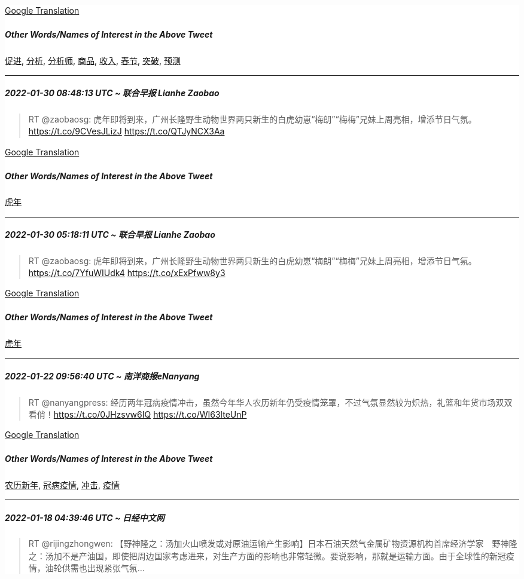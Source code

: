 [Google Translation](https://translate.google.com/?hi=en&tab=TT&sl=zh-CN&tl=en&op=translate&text=RT+%40zaobaosg%3A+%E6%9C%AC%E5%B1%8A%E5%8C%97%E4%BA%AC%E5%86%AC%E5%A5%A5%E4%BC%9A%E4%B8%BE%E5%8A%9E%E6%97%B6%E9%97%B4%E4%B8%8E%E6%98%A5%E8%8A%82%E5%81%87%E6%9C%9F%E6%9C%89%E4%B8%80%E5%AE%9A%E9%87%8D%E5%8F%A0%EF%BC%8C%E8%8A%82%E6%97%A5%E6%B0%94%E6%B0%9B%E4%B9%9F%E5%AF%B9%E5%91%A8%E8%BE%B9%E7%9A%84%E5%94%AE%E5%8D%96%E8%B5%B7%E5%88%B0%E4%BA%86%E4%BF%83%E8%BF%9B%E4%BD%9C%E7%94%A8%E3%80%82%E5%88%86%E6%9E%90%E5%B8%88%E9%A2%84%E6%B5%8B%EF%BC%8C%E4%BB%A5%E5%86%B0%E5%A2%A9%E5%A2%A9%E5%91%A8%E8%BE%B9%E4%B8%BA%E4%BB%A3%E8%A1%A8%E7%9A%84%E6%9C%AC%E5%B1%8A%E7%89%B9%E8%AE%B8%E5%95%86%E5%93%81%E6%94%B6%E5%85%A5%E5%B0%86%E7%AA%81%E7%A0%B425%E4%BA%BF%E5%85%83%E4%BA%BA%E6%B0%91%E5%B8%81%E3%80%82https%3A%2F%2Ft.co%2Fn9Gw1kxlGl)
##### Other Words/Names of Interest in the Above Tweet
[促进](促进.md), [分析](分析.md), [分析师](分析师.md), [商品](商品.md), [收入](收入.md), [春节](春节.md), [突破](突破.md), [预测](预测.md)
___
##### 2022-01-30 08:48:13 UTC ~ 联合早报 Lianhe Zaobao
> RT @zaobaosg: 虎年即将到来，广州长隆野生动物世界两只新生的白虎幼崽“梅朗”“梅梅”兄妹上周亮相，增添节日气氛。https://t.co/9CVesJLizJ https://t.co/QTJyNCX3Aa

[Google Translation](https://translate.google.com/?hi=en&tab=TT&sl=zh-CN&tl=en&op=translate&text=RT+%40zaobaosg%3A+%E8%99%8E%E5%B9%B4%E5%8D%B3%E5%B0%86%E5%88%B0%E6%9D%A5%EF%BC%8C%E5%B9%BF%E5%B7%9E%E9%95%BF%E9%9A%86%E9%87%8E%E7%94%9F%E5%8A%A8%E7%89%A9%E4%B8%96%E7%95%8C%E4%B8%A4%E5%8F%AA%E6%96%B0%E7%94%9F%E7%9A%84%E7%99%BD%E8%99%8E%E5%B9%BC%E5%B4%BD%E2%80%9C%E6%A2%85%E6%9C%97%E2%80%9D%E2%80%9C%E6%A2%85%E6%A2%85%E2%80%9D%E5%85%84%E5%A6%B9%E4%B8%8A%E5%91%A8%E4%BA%AE%E7%9B%B8%EF%BC%8C%E5%A2%9E%E6%B7%BB%E8%8A%82%E6%97%A5%E6%B0%94%E6%B0%9B%E3%80%82https%3A%2F%2Ft.co%2F9CVesJLizJ+https%3A%2F%2Ft.co%2FQTJyNCX3Aa)
##### Other Words/Names of Interest in the Above Tweet
[虎年](虎年.md)
___
##### 2022-01-30 05:18:11 UTC ~ 联合早报 Lianhe Zaobao
> RT @zaobaosg: 虎年即将到来，广州长隆野生动物世界两只新生的白虎幼崽“梅朗”“梅梅”兄妹上周亮相，增添节日气氛。https://t.co/7YfuWIUdk4 https://t.co/xExPfww8y3

[Google Translation](https://translate.google.com/?hi=en&tab=TT&sl=zh-CN&tl=en&op=translate&text=RT+%40zaobaosg%3A+%E8%99%8E%E5%B9%B4%E5%8D%B3%E5%B0%86%E5%88%B0%E6%9D%A5%EF%BC%8C%E5%B9%BF%E5%B7%9E%E9%95%BF%E9%9A%86%E9%87%8E%E7%94%9F%E5%8A%A8%E7%89%A9%E4%B8%96%E7%95%8C%E4%B8%A4%E5%8F%AA%E6%96%B0%E7%94%9F%E7%9A%84%E7%99%BD%E8%99%8E%E5%B9%BC%E5%B4%BD%E2%80%9C%E6%A2%85%E6%9C%97%E2%80%9D%E2%80%9C%E6%A2%85%E6%A2%85%E2%80%9D%E5%85%84%E5%A6%B9%E4%B8%8A%E5%91%A8%E4%BA%AE%E7%9B%B8%EF%BC%8C%E5%A2%9E%E6%B7%BB%E8%8A%82%E6%97%A5%E6%B0%94%E6%B0%9B%E3%80%82https%3A%2F%2Ft.co%2F7YfuWIUdk4+https%3A%2F%2Ft.co%2FxExPfww8y3)
##### Other Words/Names of Interest in the Above Tweet
[虎年](虎年.md)
___
##### 2022-01-22 09:56:40 UTC ~ 南洋商报eNanyang
> RT @nanyangpress: 经历两年冠病疫情冲击，虽然今年华人农历新年仍受疫情笼罩，不过气氛显然较为炽热，礼篮和年货市场双双看俏！https://t.co/0JHzsvw6IQ https://t.co/WI63lteUnP

[Google Translation](https://translate.google.com/?hi=en&tab=TT&sl=zh-CN&tl=en&op=translate&text=RT+%40nanyangpress%3A+%E7%BB%8F%E5%8E%86%E4%B8%A4%E5%B9%B4%E5%86%A0%E7%97%85%E7%96%AB%E6%83%85%E5%86%B2%E5%87%BB%EF%BC%8C%E8%99%BD%E7%84%B6%E4%BB%8A%E5%B9%B4%E5%8D%8E%E4%BA%BA%E5%86%9C%E5%8E%86%E6%96%B0%E5%B9%B4%E4%BB%8D%E5%8F%97%E7%96%AB%E6%83%85%E7%AC%BC%E7%BD%A9%EF%BC%8C%E4%B8%8D%E8%BF%87%E6%B0%94%E6%B0%9B%E6%98%BE%E7%84%B6%E8%BE%83%E4%B8%BA%E7%82%BD%E7%83%AD%EF%BC%8C%E7%A4%BC%E7%AF%AE%E5%92%8C%E5%B9%B4%E8%B4%A7%E5%B8%82%E5%9C%BA%E5%8F%8C%E5%8F%8C%E7%9C%8B%E4%BF%8F%EF%BC%81https%3A%2F%2Ft.co%2F0JHzsvw6IQ+https%3A%2F%2Ft.co%2FWI63lteUnP)
##### Other Words/Names of Interest in the Above Tweet
[农历新年](农历新年.md), [冠病疫情](冠病疫情.md), [冲击](冲击.md), [疫情](疫情.md)
___
##### 2022-01-18 04:39:46 UTC ~ 日经中文网
> RT @rijingzhongwen: 【野神隆之：汤加火山喷发或对原油运输产生影响】日本石油天然气金属矿物资源机构首席经济学家　野神隆之：汤加不是产油国，即使把周边国家考虑进来，对生产方面的影响也非常轻微。要说影响，那就是运输方面。由于全球性的新冠疫情，油轮供需也出现紧张气氛…
